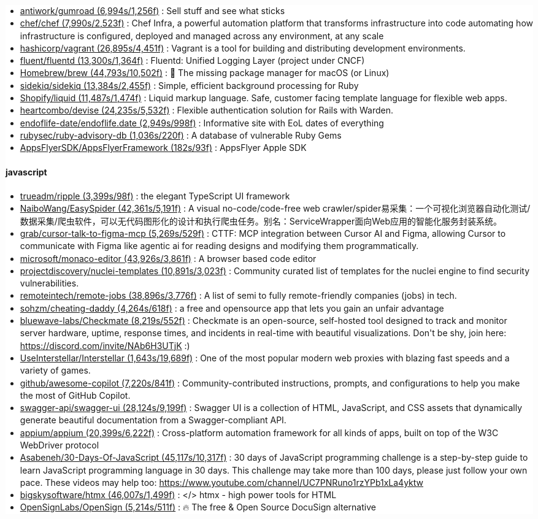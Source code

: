 * [antiwork/gumroad (6,994s/1,256f)](https://github.com/antiwork/gumroad) : Sell stuff and see what sticks
* [chef/chef (7,990s/2,523f)](https://github.com/chef/chef) : Chef Infra, a powerful automation platform that transforms infrastructure into code automating how infrastructure is configured, deployed and managed across any environment, at any scale
* [hashicorp/vagrant (26,895s/4,451f)](https://github.com/hashicorp/vagrant) : Vagrant is a tool for building and distributing development environments.
* [fluent/fluentd (13,300s/1,364f)](https://github.com/fluent/fluentd) : Fluentd: Unified Logging Layer (project under CNCF)
* [Homebrew/brew (44,793s/10,502f)](https://github.com/Homebrew/brew) : 🍺 The missing package manager for macOS (or Linux)
* [sidekiq/sidekiq (13,384s/2,455f)](https://github.com/sidekiq/sidekiq) : Simple, efficient background processing for Ruby
* [Shopify/liquid (11,487s/1,474f)](https://github.com/Shopify/liquid) : Liquid markup language. Safe, customer facing template language for flexible web apps.
* [heartcombo/devise (24,235s/5,532f)](https://github.com/heartcombo/devise) : Flexible authentication solution for Rails with Warden.
* [endoflife-date/endoflife.date (2,949s/998f)](https://github.com/endoflife-date/endoflife.date) : Informative site with EoL dates of everything
* [rubysec/ruby-advisory-db (1,036s/220f)](https://github.com/rubysec/ruby-advisory-db) : A database of vulnerable Ruby Gems
* [AppsFlyerSDK/AppsFlyerFramework (182s/93f)](https://github.com/AppsFlyerSDK/AppsFlyerFramework) : AppsFlyer Apple SDK

#### javascript
* [trueadm/ripple (3,399s/98f)](https://github.com/trueadm/ripple) : the elegant TypeScript UI framework
* [NaiboWang/EasySpider (42,361s/5,191f)](https://github.com/NaiboWang/EasySpider) : A visual no-code/code-free web crawler/spider易采集：一个可视化浏览器自动化测试/数据采集/爬虫软件，可以无代码图形化的设计和执行爬虫任务。别名：ServiceWrapper面向Web应用的智能化服务封装系统。
* [grab/cursor-talk-to-figma-mcp (5,269s/529f)](https://github.com/grab/cursor-talk-to-figma-mcp) : CTTF: MCP integration between Cursor AI and Figma, allowing Cursor to communicate with Figma like agentic ai for reading designs and modifying them programmatically.
* [microsoft/monaco-editor (43,926s/3,861f)](https://github.com/microsoft/monaco-editor) : A browser based code editor
* [projectdiscovery/nuclei-templates (10,891s/3,023f)](https://github.com/projectdiscovery/nuclei-templates) : Community curated list of templates for the nuclei engine to find security vulnerabilities.
* [remoteintech/remote-jobs (38,896s/3,776f)](https://github.com/remoteintech/remote-jobs) : A list of semi to fully remote-friendly companies (jobs) in tech.
* [sohzm/cheating-daddy (4,264s/618f)](https://github.com/sohzm/cheating-daddy) : a free and opensource app that lets you gain an unfair advantage
* [bluewave-labs/Checkmate (8,219s/552f)](https://github.com/bluewave-labs/Checkmate) : Checkmate is an open-source, self-hosted tool designed to track and monitor server hardware, uptime, response times, and incidents in real-time with beautiful visualizations. Don't be shy, join here: https://discord.com/invite/NAb6H3UTjK :)
* [UseInterstellar/Interstellar (1,643s/19,689f)](https://github.com/UseInterstellar/Interstellar) : One of the most popular modern web proxies with blazing fast speeds and a variety of games.
* [github/awesome-copilot (7,220s/841f)](https://github.com/github/awesome-copilot) : Community-contributed instructions, prompts, and configurations to help you make the most of GitHub Copilot.
* [swagger-api/swagger-ui (28,124s/9,199f)](https://github.com/swagger-api/swagger-ui) : Swagger UI is a collection of HTML, JavaScript, and CSS assets that dynamically generate beautiful documentation from a Swagger-compliant API.
* [appium/appium (20,399s/6,222f)](https://github.com/appium/appium) : Cross-platform automation framework for all kinds of apps, built on top of the W3C WebDriver protocol
* [Asabeneh/30-Days-Of-JavaScript (45,117s/10,317f)](https://github.com/Asabeneh/30-Days-Of-JavaScript) : 30 days of JavaScript programming challenge is a step-by-step guide to learn JavaScript programming language in 30 days. This challenge may take more than 100 days, please just follow your own pace. These videos may help too: https://www.youtube.com/channel/UC7PNRuno1rzYPb1xLa4yktw
* [bigskysoftware/htmx (46,007s/1,499f)](https://github.com/bigskysoftware/htmx) : </> htmx - high power tools for HTML
* [OpenSignLabs/OpenSign (5,214s/511f)](https://github.com/OpenSignLabs/OpenSign) : 🔥 The free & Open Source DocuSign alternative